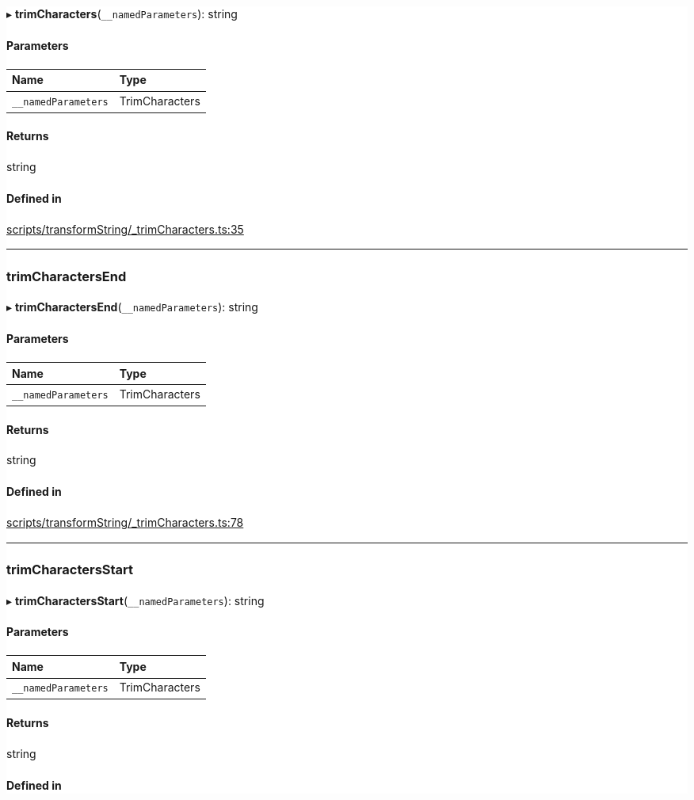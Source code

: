 ▸ **trimCharacters**(`__namedParameters`): string

#### Parameters

| Name | Type |
| :------ | :------ |
| `__namedParameters` | TrimCharacters |

#### Returns

string

#### Defined in

[scripts/transformString/_trimCharacters.ts:35](https://github.com/gbtunney/snailicide/blob/99c272b/packages/g-library/src/scripts/transformString/_trimCharacters.ts#L35)

___

### trimCharactersEnd

▸ **trimCharactersEnd**(`__namedParameters`): string

#### Parameters

| Name | Type |
| :------ | :------ |
| `__namedParameters` | TrimCharacters |

#### Returns

string

#### Defined in

[scripts/transformString/_trimCharacters.ts:78](https://github.com/gbtunney/snailicide/blob/99c272b/packages/g-library/src/scripts/transformString/_trimCharacters.ts#L78)

___

### trimCharactersStart

▸ **trimCharactersStart**(`__namedParameters`): string

#### Parameters

| Name | Type |
| :------ | :------ |
| `__namedParameters` | TrimCharacters |

#### Returns

string

#### Defined in
